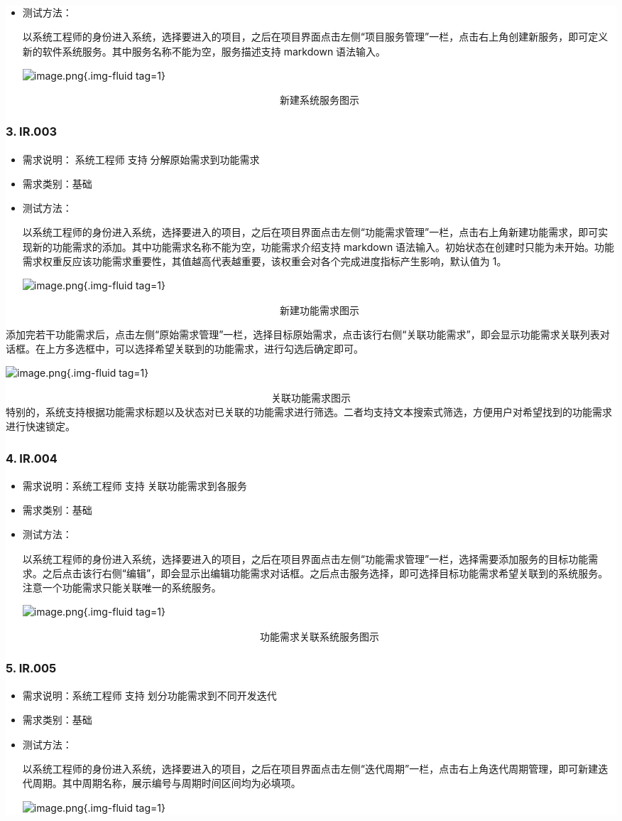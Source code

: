* 测试方法：

  以系统工程师的身份进入系统，选择要进入的项目，之后在项目界面点击左侧“项目服务管理”一栏，点击右上角创建新服务，即可定义新的软件系统服务。其中服务名称不能为空，服务描述支持 markdown 语法输入。

  ![image.png](https://s2.loli.net/2022/05/08/9UfaRMFP2XdneYV.png){.img-fluid tag=1}
  
  <center>新建系统服务图示</center>

### 3. IR.003

* 需求说明： 系统工程师 支持 分解原始需求到功能需求 

* 需求类别：基础

* 测试方法：

  以系统工程师的身份进入系统，选择要进入的项目，之后在项目界面点击左侧“功能需求管理”一栏，点击右上角新建功能需求，即可实现新的功能需求的添加。其中功能需求名称不能为空，功能需求介绍支持 markdown 语法输入。初始状态在创建时只能为未开始。功能需求权重反应该功能需求重要性，其值越高代表越重要，该权重会对各个完成进度指标产生影响，默认值为 1。

  ![image.png](https://s2.loli.net/2022/05/08/BxtXnJ7hYl2GSy3.png){.img-fluid tag=1}

  <center>新建功能需求图示</center>
添加完若干功能需求后，点击左侧“原始需求管理”一栏，选择目标原始需求，点击该行右侧“关联功能需求”，即会显示功能需求关联列表对话框。在上方多选框中，可以选择希望关联到的功能需求，进行勾选后确定即可。
  
![image.png](https://s2.loli.net/2022/05/12/NStITOB95uJUjGA.png){.img-fluid tag=1}
  
<center>关联功能需求图示</center>
  特别的，系统支持根据功能需求标题以及状态对已关联的功能需求进行筛选。二者均支持文本搜索式筛选，方便用户对希望找到的功能需求进行快速锁定。


### 4. IR.004

* 需求说明：系统工程师 支持 关联功能需求到各服务 

* 需求类别：基础

* 测试方法：

  以系统工程师的身份进入系统，选择要进入的项目，之后在项目界面点击左侧“功能需求管理”一栏，选择需要添加服务的目标功能需求。之后点击该行右侧“编辑”，即会显示出编辑功能需求对话框。之后点击服务选择，即可选择目标功能需求希望关联到的系统服务。注意一个功能需求只能关联唯一的系统服务。

  ![image.png](https://s2.loli.net/2022/05/08/JEIkLTwYM2xzNWe.png){.img-fluid tag=1}
  
  <center>功能需求关联系统服务图示</center>

### 5. IR.005

* 需求说明：系统工程师 支持 划分功能需求到不同开发迭代 

* 需求类别：基础

* 测试方法：

  以系统工程师的身份进入系统，选择要进入的项目，之后在项目界面点击左侧“迭代周期”一栏，点击右上角迭代周期管理，即可新建迭代周期。其中周期名称，展示编号与周期时间区间均为必填项。

  ![image.png](https://s2.loli.net/2022/05/10/wfFx91WzieDbM6H.png){.img-fluid tag=1}
